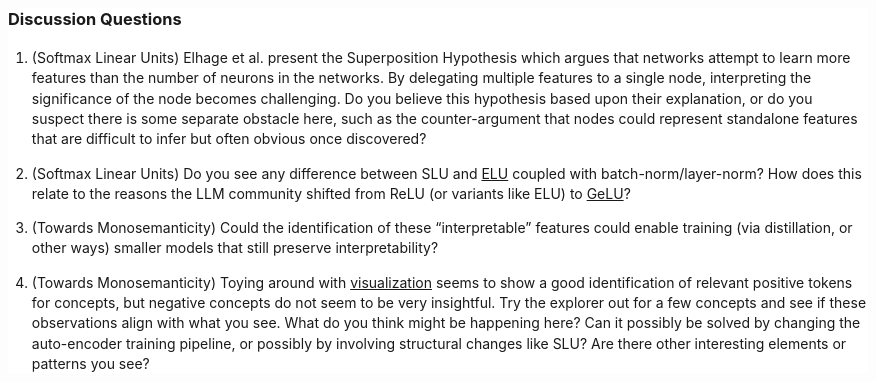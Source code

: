 ### Discussion Questions
1. (Softmax Linear Units) Elhage et al. present the Superposition Hypothesis which argues that networks attempt to learn more features than the number of neurons in the networks. By delegating multiple features to a single node, interpreting the significance of the node becomes challenging. Do you believe this hypothesis based upon their explanation, or do you suspect there is some separate obstacle here, such as the counter-argument that nodes could represent standalone features that are difficult to infer but often obvious once discovered?

2. (Softmax Linear Units) Do you see any difference between SLU and [ELU](https://pytorch.org/docs/stable/generated/torch.nn.ELU.html) coupled with batch-norm/layer-norm? How does this relate to the reasons the LLM community shifted from ReLU (or variants like ELU) to [GeLU](https://arxiv.org/abs/1606.08415)?

3. (Towards Monosemanticity) Could the identification of these “interpretable” features could enable training (via distillation, or other ways) smaller models that still preserve interpretability?

4. (Towards Monosemanticity) Toying around with [visualization](https://transformer-circuits.pub/2023/monosemantic-features/vis/a1.html?ordering=count) seems to show a good identification of relevant positive tokens for concepts, but negative concepts do not seem to be very insightful. Try the explorer out for a few concepts and see if these observations align with what you see. What do you think might be happening here? Can it possibly be solved by changing the auto-encoder training pipeline, or possibly by involving structural changes like SLU? Are there other interesting elements or patterns you see?


